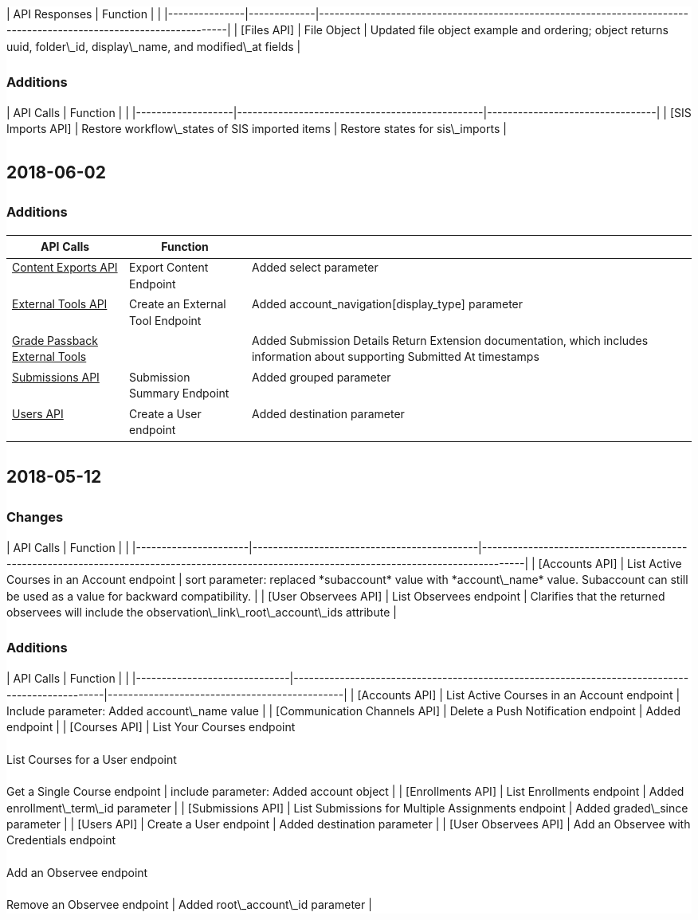<p></p>

<div class="changelog"></div>
| API Responses | Function    |                                                                                                                   |
|---------------|-------------|-------------------------------------------------------------------------------------------------------------------|
| [Files API]   | File Object | Updated file object example and ordering; object returns uuid, folder\_id, display\_name, and modified\_at fields |

  [Users API]: users.html
  [Files API]: files.html

### Additions
<div class="changelog"></div>
| API Calls         | Function                                       |                                 |
|-------------------|------------------------------------------------|---------------------------------|
| [SIS Imports API] | Restore workflow\_states of SIS imported items | Restore states for sis\_imports |

  [SIS Imports API]: sis_imports.html

<p></p>

## 2018-06-02

### Additions
<div class="changelog"></div>

| API Calls                       | Function                         |                                                                                                                              |
|---------------------------------|----------------------------------|------------------------------------------------------------------------------------------------------------------------------|
| [Content Exports API]           | Export Content Endpoint          | Added select parameter                                                                                                       |
| [External Tools API]            | Create an External Tool Endpoint | Added account\_navigation\[display\_type\] parameter                                                                         |
| [Grade Passback External Tools] |                                  | Added Submission Details Return Extension documentation, which includes information about supporting Submitted At timestamps |
| [Submissions API]               | Submission Summary Endpoint      | Added grouped parameter                                                                                                      |
| [Users API]                     | Create a User endpoint           | Added destination parameter                                                                                                  |

  [Content Exports API]: content_exports.html
  [External Tools API]: external_tools.html
  [Grade Passback External Tools]: file.assignment_tools.html
  [Submissions API]: submissions.html
  [Users API]: users.html

## 2018-05-12

### Changes
<div class="changelog"></div>
| API Calls            | Function                                   |                                                                                                                                             |
|----------------------|--------------------------------------------|---------------------------------------------------------------------------------------------------------------------------------------------|
| [Accounts API]       | List Active Courses in an Account endpoint | sort parameter: replaced *subaccount* value with *account\_name* value. Subaccount can still be used as a value for backward compatibility. |
| [User Observees API] | List Observees endpoint                    | Clarifies that the returned observees will include the observation\_link\_root\_account\_ids attribute                                      |

  [Accounts API]: accounts.html
  [User Observees API]: user_observees.html

### Additions
<div class="changelog"></div>
| API Calls                    | Function                                                                                       |                                              |
|------------------------------|------------------------------------------------------------------------------------------------|----------------------------------------------|
| [Accounts API]               | List Active Courses in an Account endpoint                                                     | Include parameter: Added account\_name value |
| [Communication Channels API] | Delete a Push Notification endpoint                                                            | Added endpoint                               |
| [Courses API]                | List Your Courses endpoint <br><br>List Courses for a User endpoint<br><br> Get a Single Course endpoint       | include parameter: Added account object      |
| [Enrollments API]            | List Enrollments endpoint                                                                      | Added enrollment\_term\_id parameter         |
| [Submissions API]            | List Submissions for Multiple Assignments endpoint                                             | Added graded\_since parameter                |
| [Users API]                  | Create a User endpoint                                                                         | Added destination parameter                  |
| [User Observees API]         | Add an Observee with Credentials endpoint <br><br>Add an Observee endpoint <br><br>Remove an Observee endpoint | Added root\_account\_id parameter            |


  [Conversations API]: conversations.html
  [Quiz Extensions API]: quiz_extensions.html
  [Quiz Submissions API]: quiz_submissions.html
  [Plagiarism Detection Platform Assignments API]: plagiarism_detection_platform_assignments.html
  [Plagiarism Detection Submissions API]: plagiarism_detection_submissions.html
  [Courses API]: courses.html
  [Assignment External Tools]: file.assignment_external_tools.html
  [Groups API]: groups.html
  [Courses API]: courses.html
  [Custom Gradebook Columns API]: custom_gradebook_columns.html
  [LTI Variable Substitutions]: file.tools_variable_substitutions.html
  [Blueprint Courses API]: blueprint_courses.html
  [Outcome Results API]: Outcome_results.html
[Outcomes Data Format]: outcomes_csv.html
  [Outcome Results API]: Outcome_results.html
  [API Token Scopes]: api_token_scopes.html
  [Proficiency Ratings API]: proficiency_ratings.html
  [Communication Channels API]: communication_channels.html
  [Courses API]: courses.html
  [Enrollments API]: enrollments.html
  [Courses API]: courses.html
  [Sections API]: sections.html
  [Discussion Topics API]: discussion_topics.html
  [Sections API]: sections.html
  [Modules API]: modules.html
  [SIS Import Errors API]: sis_import_errors.html
  [SIS CSV Format]: file.sis_csv.html